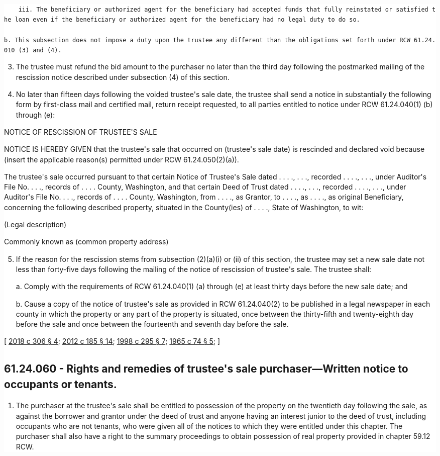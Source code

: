         iii. The beneficiary or authorized agent for the beneficiary had accepted funds that fully reinstated or satisfied the loan even if the beneficiary or authorized agent for the beneficiary had no legal duty to do so.

    b. This subsection does not impose a duty upon the trustee any different than the obligations set forth under RCW 61.24.010 (3) and (4).

3. The trustee must refund the bid amount to the purchaser no later than the third day following the postmarked mailing of the rescission notice described under subsection (4) of this section.

4. No later than fifteen days following the voided trustee's sale date, the trustee shall send a notice in substantially the following form by first-class mail and certified mail, return receipt requested, to all parties entitled to notice under RCW 61.24.040(1) (b) through (e):

NOTICE OF RESCISSION OF TRUSTEE'S SALE

NOTICE IS HEREBY GIVEN that the trustee's sale that occurred on (trustee's sale date) is rescinded and declared void because (insert the applicable reason(s) permitted under RCW 61.24.050(2)(a)).

The trustee's sale occurred pursuant to that certain Notice of Trustee's Sale dated . . . ., . . ., recorded . . . ., . . ., under Auditor's File No. . . ., records of . . . . County, Washington, and that certain Deed of Trust dated . . . ., . . ., recorded . . . ., . . ., under Auditor's File No. . . ., records of . . . . County, Washington, from . . . ., as Grantor, to . . . ., as . . . ., as original Beneficiary, concerning the following described property, situated in the County(ies) of . . . ., State of Washington, to wit:

(Legal description)

Commonly known as (common property address)

5. If the reason for the rescission stems from subsection (2)(a)(i) or (ii) of this section, the trustee may set a new sale date not less than forty-five days following the mailing of the notice of rescission of trustee's sale. The trustee shall:

    a. Comply with the requirements of RCW 61.24.040(1) (a) through (e) at least thirty days before the new sale date; and

    b. Cause a copy of the notice of trustee's sale as provided in RCW 61.24.040(2) to be published in a legal newspaper in each county in which the property or any part of the property is situated, once between the thirty-fifth and twenty-eighth day before the sale and once between the fourteenth and seventh day before the sale.

\[ [2018 c 306 § 4](http://lawfilesext.leg.wa.gov/biennium/2017-18/Pdf/Bills/Session%20Laws/House/2057-S.SL.pdf?cite=2018%20c%20306%20§%204); [2012 c 185 § 14](http://lawfilesext.leg.wa.gov/biennium/2011-12/Pdf/Bills/Session%20Laws/House/2614-S.SL.pdf?cite=2012%20c%20185%20§%2014); [1998 c 295 § 7](http://lawfilesext.leg.wa.gov/biennium/1997-98/Pdf/Bills/Session%20Laws/Senate/6191-S.SL.pdf?cite=1998%20c%20295%20§%207); [1965 c 74 § 5](http://leg.wa.gov/CodeReviser/documents/sessionlaw/1965c74.pdf?cite=1965%20c%2074%20§%205); \]

## 61.24.060 - Rights and remedies of trustee's sale purchaser—Written notice to occupants or tenants.
1. The purchaser at the trustee's sale shall be entitled to possession of the property on the twentieth day following the sale, as against the borrower and grantor under the deed of trust and anyone having an interest junior to the deed of trust, including occupants who are not tenants, who were given all of the notices to which they were entitled under this chapter. The purchaser shall also have a right to the summary proceedings to obtain possession of real property provided in chapter 59.12 RCW.
